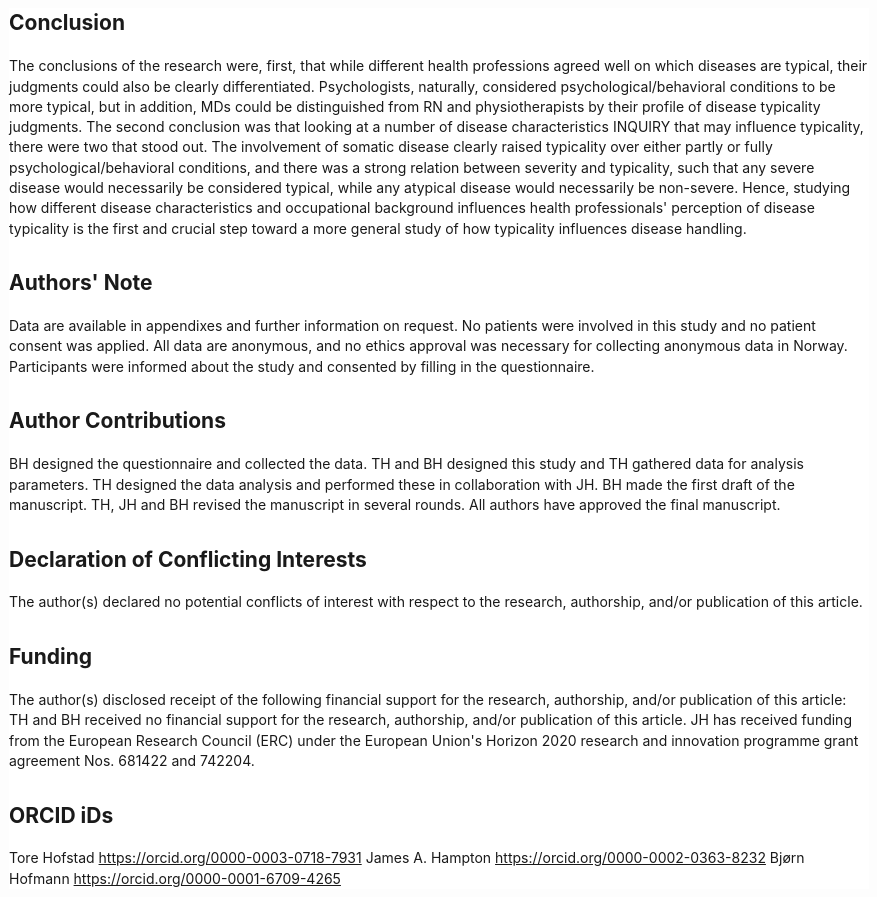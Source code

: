 
## Conclusion

The conclusions of the research were, first, that while different health professions agreed well on which diseases are typical, their judgments could also be clearly differentiated. Psychologists, naturally, considered psychological/behavioral conditions to be more typical, but in addition, MDs could be distinguished from RN and physiotherapists by their profile of disease typicality judgments. The second conclusion was that looking at a number of disease characteristics INQUIRY that may influence typicality, there were two that stood out. The involvement of somatic disease clearly raised typicality over either partly or fully psychological/behavioral conditions, and there was a strong relation between severity and typicality, such that any severe disease would necessarily be considered typical, while any atypical disease would necessarily be non-severe. Hence, studying how different disease characteristics and occupational background influences health professionals' perception of disease typicality is the first and crucial step toward a more general study of how typicality influences disease handling.


## Authors' Note

Data are available in appendixes and further information on request. No patients were involved in this study and no patient consent was applied. All data are anonymous, and no ethics approval was necessary for collecting anonymous data in Norway. Participants were informed about the study and consented by filling in the questionnaire.


## Author Contributions

BH designed the questionnaire and collected the data. TH and BH designed this study and TH gathered data for analysis parameters. TH designed the data analysis and performed these in collaboration with JH. BH made the first draft of the manuscript. TH, JH and BH revised the manuscript in several rounds. All authors have approved the final manuscript.


## Declaration of Conflicting Interests

The author(s) declared no potential conflicts of interest with respect to the research, authorship, and/or publication of this article.


## Funding

The author(s) disclosed receipt of the following financial support for the research, authorship, and/or publication of this article: TH and BH received no financial support for the research, authorship, and/or publication of this article. JH has received funding from the European Research Council (ERC) under the European Union's Horizon 2020 research and innovation programme grant agreement Nos. 681422 and 742204.


## ORCID iDs

Tore Hofstad https://orcid.org/0000-0003-0718-7931 James A. Hampton https://orcid.org/0000-0002-0363-8232 Bjørn Hofmann https://orcid.org/0000-0001-6709-4265
